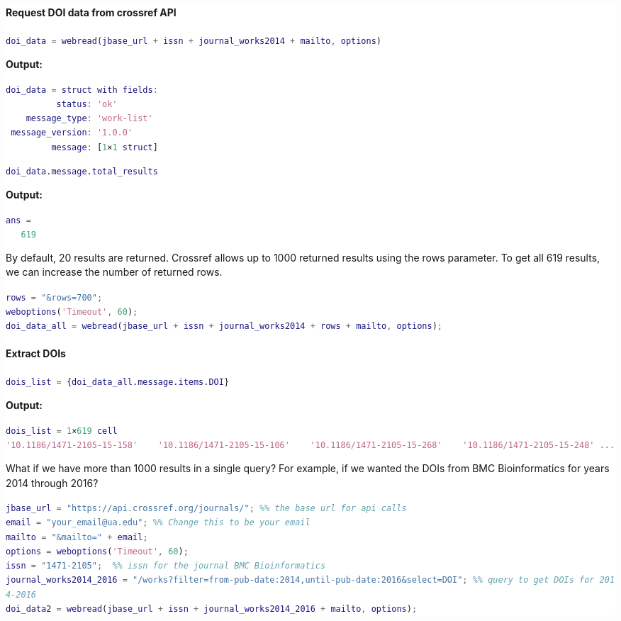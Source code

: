 #### Request DOI data from crossref API

``` matlab
doi_data = webread(jbase_url + issn + journal_works2014 + mailto, options)
```

**Output:**

``` matlab
doi_data = struct with fields:
          status: 'ok'
    message_type: 'work-list'
 message_version: '1.0.0'
         message: [1×1 struct]
```

``` matlab
doi_data.message.total_results
```

**Output:**

``` matlab
ans = 
   619
```

By default, 20 results are returned. Crossref allows up to 1000 returned
results using the rows parameter. To get all 619 results, we can
increase the number of returned rows.

``` matlab
rows = "&rows=700";
weboptions('Timeout', 60);
doi_data_all = webread(jbase_url + issn + journal_works2014 + rows + mailto, options);
```

#### Extract DOIs

``` matlab
dois_list = {doi_data_all.message.items.DOI}
```

**Output:**

``` matlab
dois_list = 1×619 cell
'10.1186/1471-2105-15-158'    '10.1186/1471-2105-15-106'    '10.1186/1471-2105-15-268'    '10.1186/1471-2105-15-248' ...
```

What if we have more than 1000 results in a single query? For example,
if we wanted the DOIs from BMC Bioinformatics for years 2014 through
2016?

``` matlab
jbase_url = "https://api.crossref.org/journals/"; %% the base url for api calls
email = "your_email@ua.edu"; %% Change this to be your email
mailto = "&mailto=" + email;
options = weboptions('Timeout', 60);
issn = "1471-2105";  %% issn for the journal BMC Bioinformatics
journal_works2014_2016 = "/works?filter=from-pub-date:2014,until-pub-date:2016&select=DOI"; %% query to get DOIs for 2014-2016
doi_data2 = webread(jbase_url + issn + journal_works2014_2016 + mailto, options);
```
